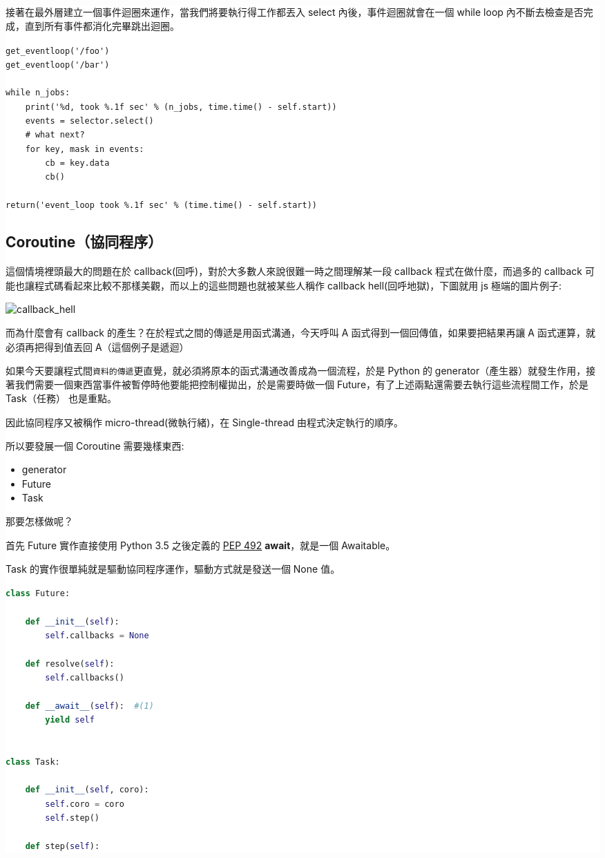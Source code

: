 
接著在最外層建立一個事件迴圈來運作，當我們將要執行得工作都丟入 select 內後，事件迴圈就會在一個 while loop 內不斷去檢查是否完成，直到所有事件都消化完畢跳出迴圈。

```
get_eventloop('/foo')
get_eventloop('/bar')

while n_jobs:
    print('%d, took %.1f sec' % (n_jobs, time.time() - self.start))
    events = selector.select()
    # what next?
    for key, mask in events:
        cb = key.data
        cb()

return('event_loop took %.1f sec' % (time.time() - self.start))
```


## Coroutine（協同程序）

這個情境裡頭最大的問題在於 callback(回呼)，對於大多數人來說很難一時之間理解某一段 callback 程式在做什麼，而過多的 callback 可能也讓程式碼看起來比較不那樣美觀，而以上的這些問題也就被某些人稱作 callback hell(回呼地獄)，下圖就用 js 極端的圖片例子:

![callback_hell](https://i.imgur.com/hOC70h2.gif) 


而為什麼會有 callback 的產生？在於程式之間的傳遞是用函式溝通，今天呼叫 A 函式得到一個回傳值，如果要把結果再讓 A 函式運算，就必須再把得到值丟回 A（這個例子是遞迴）


如果今天要讓程式間`資料的傳遞`更直覺，就必須將原本的函式溝通改善成為一個流程，於是 Python 的 generator（產生器）就發生作用，接著我們需要一個東西當事件被暫停時他要能把控制權拋出，於是需要時做一個 Future，有了上述兩點還需要去執行這些流程間工作，於是 Task（任務） 也是重點。


因此協同程序又被稱作 micro-thread(微執行緒)，在 Single-thread 由程式決定執行的順序。


所以要發展一個 Coroutine 需要幾樣東西:

+ generator
+ Future
+ Task


那要怎樣做呢？

首先 Future 實作直接使用 Python 3.5 之後定義的 [PEP 492](https://www.python.org/dev/peps/pep-0492/) __await__，就是一個 Awaitable。

Task 的實作很單純就是驅動協同程序運作，驅動方式就是發送一個 None 值。

```python
class Future:

    def __init__(self):
        self.callbacks = None

    def resolve(self):
        self.callbacks()

    def __await__(self):  #(1)
        yield self


class Task:

    def __init__(self, coro):
        self.coro = coro
        self.step()

    def step(self):
```